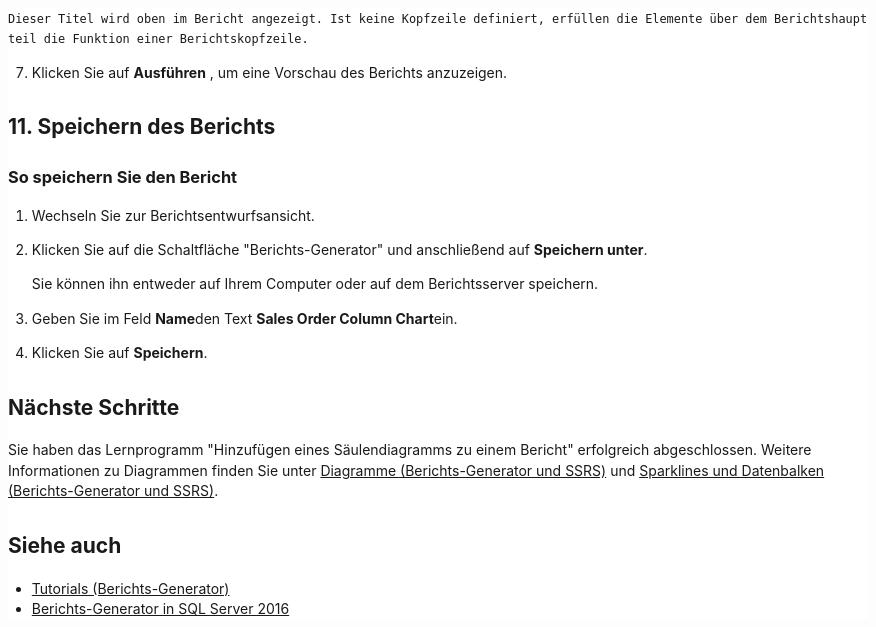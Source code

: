    Dieser Titel wird oben im Bericht angezeigt. Ist keine Kopfzeile definiert, erfüllen die Elemente über dem Berichtshauptteil die Funktion einer Berichtskopfzeile.  
  
7.  Klicken Sie auf **Ausführen** , um eine Vorschau des Berichts anzuzeigen.  
  
## <a name="Save"></a>11. Speichern des Berichts  
  
### <a name="to-save-the-report"></a>So speichern Sie den Bericht  
  
1.  Wechseln Sie zur Berichtsentwurfsansicht.  
  
2.  Klicken Sie auf die Schaltfläche "Berichts-Generator" und anschließend auf **Speichern unter**.  

    Sie können ihn entweder auf Ihrem Computer oder auf dem Berichtsserver speichern.
  
3.  Geben Sie im Feld **Name**den Text **Sales Order Column Chart**ein.  
  
4.  Klicken Sie auf **Speichern**.  
  
## <a name="next-steps"></a>Nächste Schritte  
Sie haben das Lernprogramm "Hinzufügen eines Säulendiagramms zu einem Bericht" erfolgreich abgeschlossen. Weitere Informationen zu Diagrammen finden Sie unter [Diagramme &#40;Berichts-Generator und SSRS&#41;](../reporting-services/report-design/charts-report-builder-and-ssrs.md) und [Sparklines und Datenbalken &#40;Berichts-Generator und SSRS&#41;](../reporting-services/report-design/sparklines-and-data-bars-report-builder-and-ssrs.md).  
  
## <a name="see-also"></a>Siehe auch  
-    [Tutorials (Berichts-Generator)](../reporting-services/report-builder-tutorials.md) 
-    [Berichts-Generator in SQL Server 2016](../reporting-services/report-builder/report-builder-in-sql-server-2016.md)  
  


